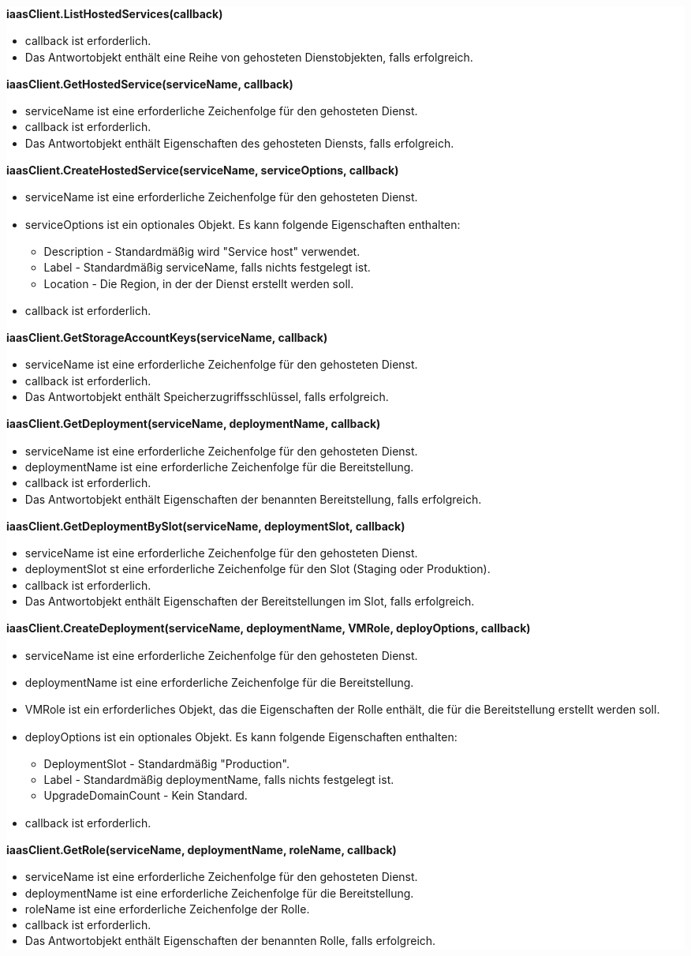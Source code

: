 **iaasClient.ListHostedServices(callback)**

-   callback ist erforderlich.
-   Das Antwortobjekt enthält eine Reihe von gehosteten Dienstobjekten, falls erfolgreich.

**iaasClient.GetHostedService(serviceName, callback)**

-   serviceName ist eine erforderliche Zeichenfolge für den gehosteten Dienst.
-   callback ist erforderlich.
-   Das Antwortobjekt enthält Eigenschaften des gehosteten Diensts, falls erfolgreich.

**iaasClient.CreateHostedService(serviceName, serviceOptions, callback)**

-   serviceName ist eine erforderliche Zeichenfolge für den gehosteten Dienst.
-   serviceOptions ist ein optionales Objekt. Es kann folgende Eigenschaften enthalten:

    -   Description - Standardmäßig wird "Service host" verwendet.
    -   Label - Standardmäßig serviceName, falls nichts festgelegt ist.
    -   Location - Die Region, in der der Dienst erstellt werden soll.
-   callback ist erforderlich.

**iaasClient.GetStorageAccountKeys(serviceName, callback)**

-   serviceName ist eine erforderliche Zeichenfolge für den gehosteten Dienst.
-   callback ist erforderlich.
-   Das Antwortobjekt enthält Speicherzugriffsschlüssel, falls erfolgreich.

**iaasClient.GetDeployment(serviceName, deploymentName, callback)**

-   serviceName ist eine erforderliche Zeichenfolge für den gehosteten Dienst.
-   deploymentName ist eine erforderliche Zeichenfolge für die Bereitstellung.
-   callback ist erforderlich.
-   Das Antwortobjekt enthält Eigenschaften der benannten Bereitstellung, falls erfolgreich.

**iaasClient.GetDeploymentBySlot(serviceName, deploymentSlot, callback)**

-   serviceName ist eine erforderliche Zeichenfolge für den gehosteten Dienst.
-   deploymentSlot st eine erforderliche Zeichenfolge für den Slot (Staging oder Produktion).
-   callback ist erforderlich.
-   Das Antwortobjekt enthält Eigenschaften der Bereitstellungen im Slot, falls erfolgreich.

**iaasClient.CreateDeployment(serviceName, deploymentName, VMRole, deployOptions, callback)**

-   serviceName ist eine erforderliche Zeichenfolge für den gehosteten Dienst.
-   deploymentName ist eine erforderliche Zeichenfolge für die Bereitstellung.
-   VMRole ist ein erforderliches Objekt, das die Eigenschaften der Rolle enthält, die für die Bereitstellung erstellt werden soll.
-   deployOptions ist ein optionales Objekt. Es kann folgende Eigenschaften enthalten:

    -   DeploymentSlot - Standardmäßig "Production".
    -   Label - Standardmäßig deploymentName, falls nichts festgelegt ist.
    -   UpgradeDomainCount - Kein Standard.
-   callback ist erforderlich.

**iaasClient.GetRole(serviceName, deploymentName, roleName, callback)**

-   serviceName ist eine erforderliche Zeichenfolge für den gehosteten Dienst.
-   deploymentName ist eine erforderliche Zeichenfolge für die Bereitstellung.
-   roleName ist eine erforderliche Zeichenfolge der Rolle.
-   callback ist erforderlich.
-   Das Antwortobjekt enthält Eigenschaften der benannten Rolle, falls erfolgreich.
